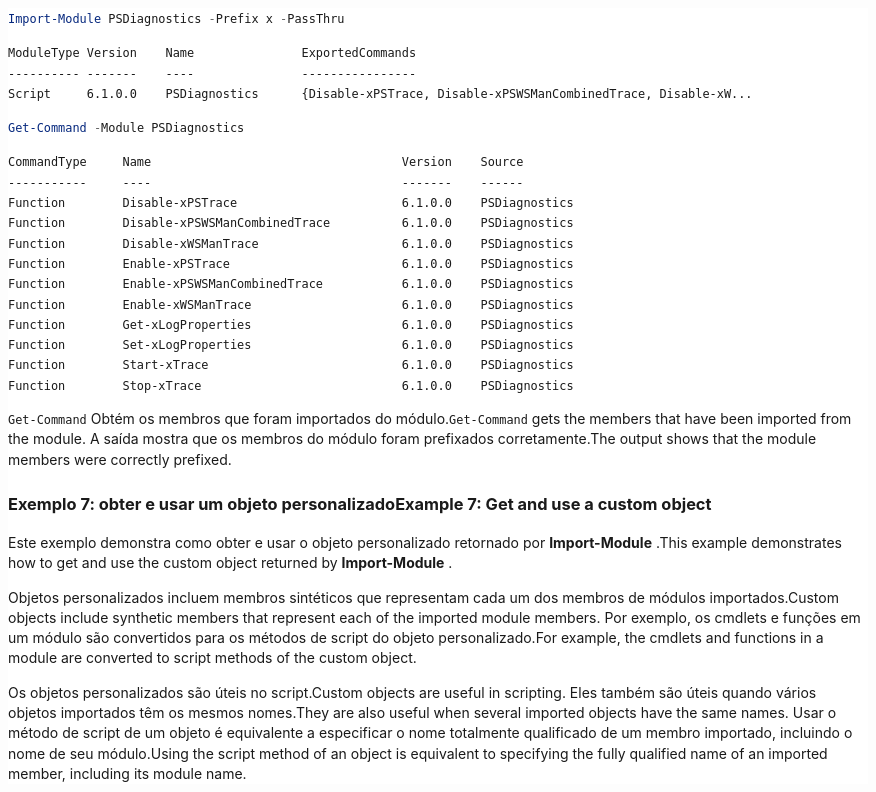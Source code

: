 ```powershell
Import-Module PSDiagnostics -Prefix x -PassThru
```

```Output
ModuleType Version    Name               ExportedCommands
---------- -------    ----               ----------------
Script     6.1.0.0    PSDiagnostics      {Disable-xPSTrace, Disable-xPSWSManCombinedTrace, Disable-xW...
```

```powershell
Get-Command -Module PSDiagnostics
```

```Output
CommandType     Name                                   Version    Source
-----------     ----                                   -------    ------
Function        Disable-xPSTrace                       6.1.0.0    PSDiagnostics
Function        Disable-xPSWSManCombinedTrace          6.1.0.0    PSDiagnostics
Function        Disable-xWSManTrace                    6.1.0.0    PSDiagnostics
Function        Enable-xPSTrace                        6.1.0.0    PSDiagnostics
Function        Enable-xPSWSManCombinedTrace           6.1.0.0    PSDiagnostics
Function        Enable-xWSManTrace                     6.1.0.0    PSDiagnostics
Function        Get-xLogProperties                     6.1.0.0    PSDiagnostics
Function        Set-xLogProperties                     6.1.0.0    PSDiagnostics
Function        Start-xTrace                           6.1.0.0    PSDiagnostics
Function        Stop-xTrace                            6.1.0.0    PSDiagnostics
```

<span data-ttu-id="a4d23-168">`Get-Command` Obtém os membros que foram importados do módulo.</span><span class="sxs-lookup"><span data-stu-id="a4d23-168">`Get-Command` gets the members that have been imported from the module.</span></span> <span data-ttu-id="a4d23-169">A saída mostra que os membros do módulo foram prefixados corretamente.</span><span class="sxs-lookup"><span data-stu-id="a4d23-169">The output shows that the module members were correctly prefixed.</span></span>

### <span data-ttu-id="a4d23-170">Exemplo 7: obter e usar um objeto personalizado</span><span class="sxs-lookup"><span data-stu-id="a4d23-170">Example 7: Get and use a custom object</span></span>

<span data-ttu-id="a4d23-171">Este exemplo demonstra como obter e usar o objeto personalizado retornado por **Import-Module** .</span><span class="sxs-lookup"><span data-stu-id="a4d23-171">This example demonstrates how to get and use the custom object returned by **Import-Module** .</span></span>

<span data-ttu-id="a4d23-172">Objetos personalizados incluem membros sintéticos que representam cada um dos membros de módulos importados.</span><span class="sxs-lookup"><span data-stu-id="a4d23-172">Custom objects include synthetic members that represent each of the imported module members.</span></span> <span data-ttu-id="a4d23-173">Por exemplo, os cmdlets e funções em um módulo são convertidos para os métodos de script do objeto personalizado.</span><span class="sxs-lookup"><span data-stu-id="a4d23-173">For example, the cmdlets and functions in a module are converted to script methods of the custom object.</span></span>

<span data-ttu-id="a4d23-174">Os objetos personalizados são úteis no script.</span><span class="sxs-lookup"><span data-stu-id="a4d23-174">Custom objects are useful in scripting.</span></span> <span data-ttu-id="a4d23-175">Eles também são úteis quando vários objetos importados têm os mesmos nomes.</span><span class="sxs-lookup"><span data-stu-id="a4d23-175">They are also useful when several imported objects have the same names.</span></span> <span data-ttu-id="a4d23-176">Usar o método de script de um objeto é equivalente a especificar o nome totalmente qualificado de um membro importado, incluindo o nome de seu módulo.</span><span class="sxs-lookup"><span data-stu-id="a4d23-176">Using the script method of an object is equivalent to specifying the fully qualified name of an imported member, including its module name.</span></span>
